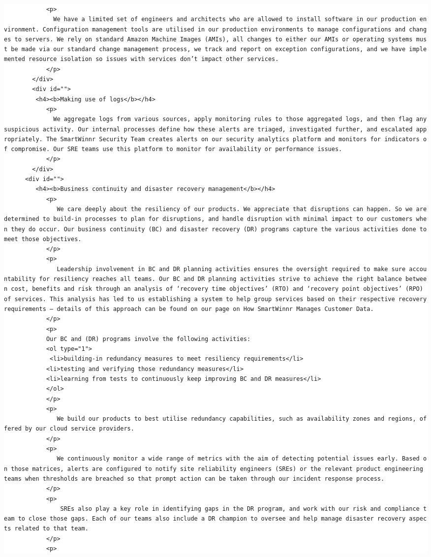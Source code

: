                 <p>
                  We have a limited set of engineers and architects who are allowed to install software in our production environment. Configuration management tools are utilised in our production environments to manage configurations and changes to servers. We rely on standard Amazon Machine Images (AMIs), all changes to either our AMIs or operating systems must be made via our standard change management process, we track and report on exception configurations, and we have implemented resource isolation so issues with services don’t impact other services.
                </p>  
            </div> 
            <div id="">
             <h4><b>Making use of logs</b></h4>
                <p>
                  We aggregate logs from various sources, apply monitoring rules to those aggregated logs, and then flag any suspicious activity. Our internal processes define how these alerts are triaged, investigated further, and escalated appropriately. The SmartWinnr Security Team creates alerts on our security analytics platform and monitors for indicators of compromise. Our SRE teams use this platform to monitor for availability or performance issues. 
                </p>  
            </div> 
          <div id="">
             <h4><b>Business continuity and disaster recovery management</b></h4>
                <p>
                   We care deeply about the resiliency of our products. We appreciate that disruptions can happen. So we are determined to build-in processes to plan for disruptions, and handle disruption with minimal impact to our customers when they do occur. Our business continuity (BC) and disaster recovery (DR) programs capture the various activities done to meet those objectives.
                </p>  
                <p>
                   Leadership involvement in BC and DR planning activities ensures the oversight required to make sure accountability for resiliency reaches all teams. Our BC and DR planning activities strive to achieve the right balance between cost, benefits and risk through an analysis of ‘recovery time objectives’ (RTO) and ‘recovery point objectives’ (RPO) of services. This analysis has led to us establishing a system to help group services based on their respective recovery requirements – details of this approach can be found on our page on How SmartWinnr Manages Customer Data.
                </p>
                <p>
                Our BC and (DR) programs involve the following activities:
                <ol type="1">
                 <li>building-in redundancy measures to meet resiliency requirements</li>
                <li>testing and verifying those redundancy measures</li>
                <li>learning from tests to continuously keep improving BC and DR measures</li>
                </ol>
                </p>
                <p>
                   We build our products to best utilise redundancy capabilities, such as availability zones and regions, offered by our cloud service providers.
                </p>
                <p>
                   We continuously monitor a wide range of metrics with the aim of detecting potential issues early. Based on those matrices, alerts are configured to notify site reliability engineers (SREs) or the relevant product engineering teams when thresholds are breached so that prompt action can be taken through our incident response process. 
                </p>
                <p>
                    SREs also play a key role in identifying gaps in the DR program, and work with our risk and compliance team to close those gaps. Each of our teams also include a DR champion to oversee and help manage disaster recovery aspects related to that team.
                </p>
                <p>